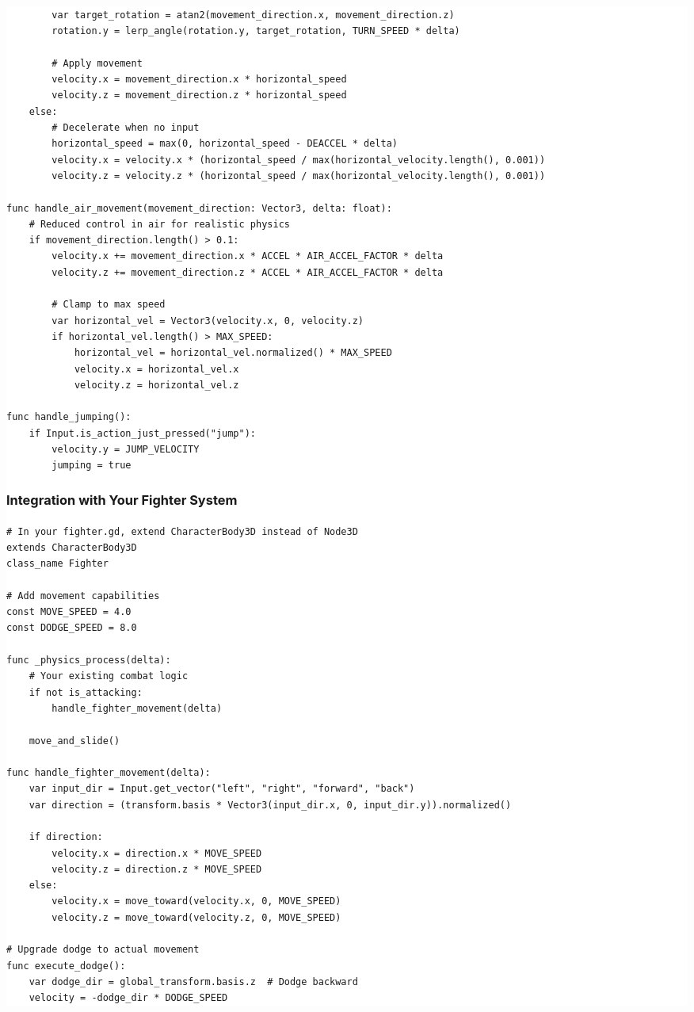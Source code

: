 ```gdscript
        var target_rotation = atan2(movement_direction.x, movement_direction.z)
        rotation.y = lerp_angle(rotation.y, target_rotation, TURN_SPEED * delta)

        # Apply movement
        velocity.x = movement_direction.x * horizontal_speed
        velocity.z = movement_direction.z * horizontal_speed
    else:
        # Decelerate when no input
        horizontal_speed = max(0, horizontal_speed - DEACCEL * delta)
        velocity.x = velocity.x * (horizontal_speed / max(horizontal_velocity.length(), 0.001))
        velocity.z = velocity.z * (horizontal_speed / max(horizontal_velocity.length(), 0.001))

func handle_air_movement(movement_direction: Vector3, delta: float):
    # Reduced control in air for realistic physics
    if movement_direction.length() > 0.1:
        velocity.x += movement_direction.x * ACCEL * AIR_ACCEL_FACTOR * delta
        velocity.z += movement_direction.z * ACCEL * AIR_ACCEL_FACTOR * delta

        # Clamp to max speed
        var horizontal_vel = Vector3(velocity.x, 0, velocity.z)
        if horizontal_vel.length() > MAX_SPEED:
            horizontal_vel = horizontal_vel.normalized() * MAX_SPEED
            velocity.x = horizontal_vel.x
            velocity.z = horizontal_vel.z

func handle_jumping():
    if Input.is_action_just_pressed("jump"):
        velocity.y = JUMP_VELOCITY
        jumping = true
```

### Integration with Your Fighter System
```gdscript
# In your fighter.gd, extend CharacterBody3D instead of Node3D
extends CharacterBody3D
class_name Fighter

# Add movement capabilities
const MOVE_SPEED = 4.0
const DODGE_SPEED = 8.0

func _physics_process(delta):
    # Your existing combat logic
    if not is_attacking:
        handle_fighter_movement(delta)

    move_and_slide()

func handle_fighter_movement(delta):
    var input_dir = Input.get_vector("left", "right", "forward", "back")
    var direction = (transform.basis * Vector3(input_dir.x, 0, input_dir.y)).normalized()

    if direction:
        velocity.x = direction.x * MOVE_SPEED
        velocity.z = direction.z * MOVE_SPEED
    else:
        velocity.x = move_toward(velocity.x, 0, MOVE_SPEED)
        velocity.z = move_toward(velocity.z, 0, MOVE_SPEED)

# Upgrade dodge to actual movement
func execute_dodge():
    var dodge_dir = global_transform.basis.z  # Dodge backward
    velocity = -dodge_dir * DODGE_SPEED
```